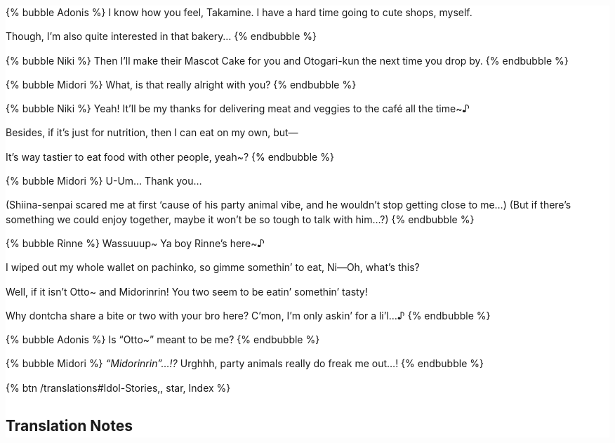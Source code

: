 {% bubble Adonis %}
I know how you feel, Takamine. I have a hard time going to cute shops, myself.

Though, I’m also quite interested in that bakery…
{% endbubble %}

{% bubble Niki %}
Then I’ll make their Mascot Cake for you and Otogari-kun the next time you drop by.
{% endbubble %}

{% bubble Midori %}
What, is that really alright with you?
{% endbubble %}

{% bubble Niki %}
Yeah! It’ll be my thanks for delivering meat and veggies to the café all the time~♪

Besides, if it’s just for nutrition, then I can eat on my own, but—

It’s way tastier to eat food with other people, yeah~?
{% endbubble %}

{% bubble Midori %}
U-Um… Thank you…

<th>(Shiina-senpai scared me at first ‘cause of his party animal vibe, and he wouldn’t stop getting close to me…)</th>

<th>(But if there’s something we could enjoy together, maybe it won’t be so tough to talk with him…?)</th>
{% endbubble %}

{% bubble Rinne %}
Wassuuup~ Ya boy Rinne’s here~♪

I wiped out my whole wallet on pachinko, so gimme somethin’ to eat, Ni—Oh, what’s this?

Well, if it isn’t Otto~ and Midorinrin! You two seem to be eatin’ somethin’ tasty!

Why dontcha share a bite or two with your bro here? C’mon, I’m only askin’ for a li’l…♪
{% endbubble %}

{% bubble Adonis %}
Is “Otto~” meant to be me?
{% endbubble %}

{% bubble Midori %}
*“Midorinrin”…!?* Urghhh, party animals really do freak me out…!
{% endbubble %}

<div toc>{% btn /translations#Idol-Stories,, star, Index %}</div>

## Translation Notes

[^1]: He calls Midori by this name in The Magician's Delivery too.
[^2]: The Wasteful Ghost was previously mentioned in [Biblio](/biblio).
